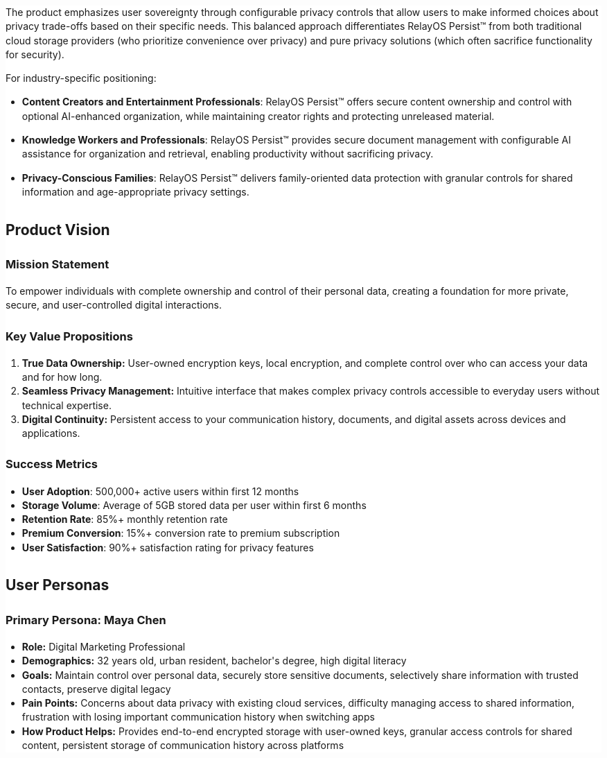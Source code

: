 The product emphasizes user sovereignty through configurable privacy controls that allow users to make informed choices about privacy trade-offs based on their specific needs. This balanced approach differentiates RelayOS Persist™ from both traditional cloud storage providers (who prioritize convenience over privacy) and pure privacy solutions (which often sacrifice functionality for security).

For industry-specific positioning:

- **Content Creators and Entertainment Professionals**: RelayOS Persist™ offers secure content ownership and control with optional AI-enhanced organization, while maintaining creator rights and protecting unreleased material.

- **Knowledge Workers and Professionals**: RelayOS Persist™ provides secure document management with configurable AI assistance for organization and retrieval, enabling productivity without sacrificing privacy.

- **Privacy-Conscious Families**: RelayOS Persist™ delivers family-oriented data protection with granular controls for shared information and age-appropriate privacy settings.

## Product Vision
### Mission Statement
To empower individuals with complete ownership and control of their personal data, creating a foundation for more private, secure, and user-controlled digital interactions.

### Key Value Propositions
1. **True Data Ownership:** User-owned encryption keys, local encryption, and complete control over who can access your data and for how long.
2. **Seamless Privacy Management:** Intuitive interface that makes complex privacy controls accessible to everyday users without technical expertise.
3. **Digital Continuity:** Persistent access to your communication history, documents, and digital assets across devices and applications.

### Success Metrics
- **User Adoption**: 500,000+ active users within first 12 months
- **Storage Volume**: Average of 5GB stored data per user within first 6 months
- **Retention Rate**: 85%+ monthly retention rate
- **Premium Conversion**: 15%+ conversion rate to premium subscription
- **User Satisfaction**: 90%+ satisfaction rating for privacy features

## User Personas
### Primary Persona: Maya Chen
- **Role:** Digital Marketing Professional
- **Demographics:** 32 years old, urban resident, bachelor's degree, high digital literacy
- **Goals:** Maintain control over personal data, securely store sensitive documents, selectively share information with trusted contacts, preserve digital legacy
- **Pain Points:** Concerns about data privacy with existing cloud services, difficulty managing access to shared information, frustration with losing important communication history when switching apps
- **How Product Helps:** Provides end-to-end encrypted storage with user-owned keys, granular access controls for shared content, persistent storage of communication history across platforms
